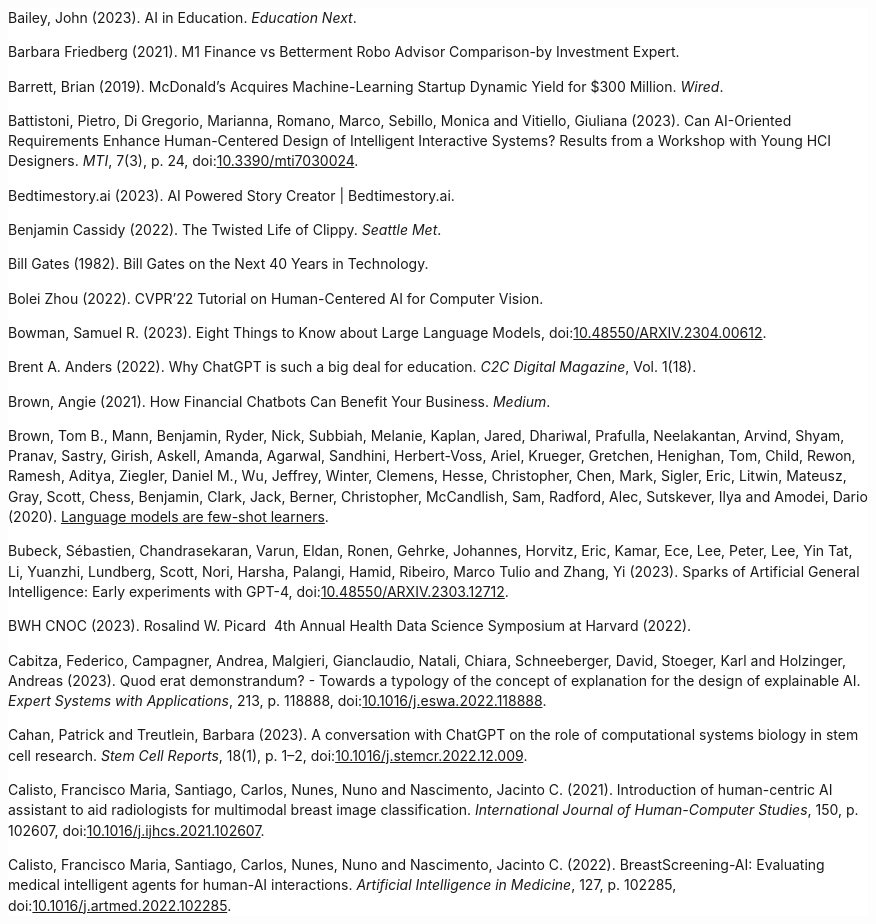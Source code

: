 Bailey, John (2023). AI in Education. *Education Next*.

Barbara Friedberg (2021). M1 Finance vs <span class="nocase">Betterment Robo Advisor Comparison-by Investment Expert</span>.

Barrett, Brian (2019). McDonald’s Acquires Machine-Learning Startup Dynamic Yield for \$300 Million. *Wired*.

Battistoni, Pietro, Di Gregorio, Marianna, Romano, Marco, Sebillo, Monica and Vitiello, Giuliana (2023). Can AI-Oriented Requirements Enhance Human-Centered Design of Intelligent Interactive Systems? Results from a Workshop with Young HCI Designers. *MTI*, 7(3), p. 24, doi:[10.3390/mti7030024](https://doi.org/10.3390/mti7030024).

Bedtimestory.ai (2023). AI Powered Story Creator \| Bedtimestory.ai.

Benjamin Cassidy (2022). The Twisted Life of Clippy. *Seattle Met*.

Bill Gates (1982). Bill Gates on the Next 40 Years in Technology.

Bolei Zhou (2022). CVPR’22 Tutorial on Human-Centered AI for Computer Vision.

Bowman, Samuel R. (2023). Eight Things to Know about Large Language Models, doi:[10.48550/ARXIV.2304.00612](https://doi.org/10.48550/ARXIV.2304.00612).

Brent A. Anders (2022). Why ChatGPT is such a big deal for education. *C2C Digital Magazine*, Vol. 1(18).

Brown, Angie (2021). How Financial Chatbots Can Benefit Your Business. *Medium*.

Brown, Tom B., Mann, Benjamin, Ryder, Nick, Subbiah, Melanie, Kaplan, Jared, Dhariwal, Prafulla, Neelakantan, Arvind, Shyam, Pranav, Sastry, Girish, Askell, Amanda, Agarwal, Sandhini, Herbert-Voss, Ariel, Krueger, Gretchen, Henighan, Tom, Child, Rewon, Ramesh, Aditya, Ziegler, Daniel M., Wu, Jeffrey, Winter, Clemens, Hesse, Christopher, Chen, Mark, Sigler, Eric, Litwin, Mateusz, Gray, Scott, Chess, Benjamin, Clark, Jack, Berner, Christopher, McCandlish, Sam, Radford, Alec, Sutskever, Ilya and Amodei, Dario (2020). [Language models are few-shot learners](https://arxiv.org/abs/2005.14165).

Bubeck, Sébastien, Chandrasekaran, Varun, Eldan, Ronen, Gehrke, Johannes, Horvitz, Eric, Kamar, Ece, Lee, Peter, Lee, Yin Tat, Li, Yuanzhi, Lundberg, Scott, Nori, Harsha, Palangi, Hamid, Ribeiro, Marco Tulio and Zhang, Yi (2023). Sparks of Artificial General Intelligence: Early experiments with GPT-4, doi:[10.48550/ARXIV.2303.12712](https://doi.org/10.48550/ARXIV.2303.12712).

BWH CNOC (2023). Rosalind W. Picard  4th Annual Health Data Science Symposium at Harvard (2022).

Cabitza, Federico, Campagner, Andrea, Malgieri, Gianclaudio, Natali, Chiara, Schneeberger, David, Stoeger, Karl and Holzinger, Andreas (2023). Quod erat demonstrandum? - Towards a typology of the concept of explanation for the design of explainable AI. *Expert Systems with Applications*, 213, p. 118888, doi:[10.1016/j.eswa.2022.118888](https://doi.org/10.1016/j.eswa.2022.118888).

Cahan, Patrick and Treutlein, Barbara (2023). A conversation with ChatGPT on the role of computational systems biology in stem cell research. *Stem Cell Reports*, 18(1), p. 1–2, doi:[10.1016/j.stemcr.2022.12.009](https://doi.org/10.1016/j.stemcr.2022.12.009).

Calisto, Francisco Maria, Santiago, Carlos, Nunes, Nuno and Nascimento, Jacinto C. (2021). Introduction of human-centric AI assistant to aid radiologists for multimodal breast image classification. *International Journal of Human-Computer Studies*, 150, p. 102607, doi:[10.1016/j.ijhcs.2021.102607](https://doi.org/10.1016/j.ijhcs.2021.102607).

Calisto, Francisco Maria, Santiago, Carlos, Nunes, Nuno and Nascimento, Jacinto C. (2022). BreastScreening-AI: Evaluating medical intelligent agents for human-AI interactions. *Artificial Intelligence in Medicine*, 127, p. 102285, doi:[10.1016/j.artmed.2022.102285](https://doi.org/10.1016/j.artmed.2022.102285).
